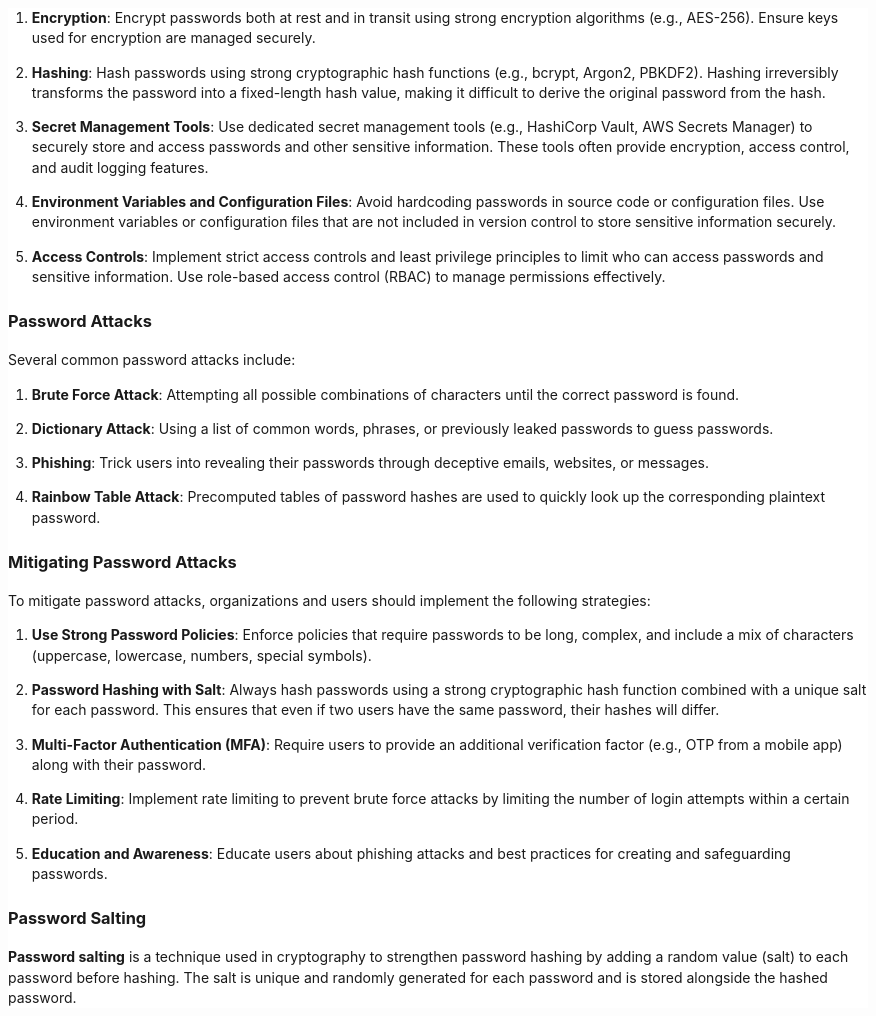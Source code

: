 1. **Encryption**: Encrypt passwords both at rest and in transit using strong encryption algorithms (e.g., AES-256). Ensure keys used for encryption are managed securely.

2. **Hashing**: Hash passwords using strong cryptographic hash functions (e.g., bcrypt, Argon2, PBKDF2). Hashing irreversibly transforms the password into a fixed-length hash value, making it difficult to derive the original password from the hash.

3. **Secret Management Tools**: Use dedicated secret management tools (e.g., HashiCorp Vault, AWS Secrets Manager) to securely store and access passwords and other sensitive information. These tools often provide encryption, access control, and audit logging features.

4. **Environment Variables and Configuration Files**: Avoid hardcoding passwords in source code or configuration files. Use environment variables or configuration files that are not included in version control to store sensitive information securely.

5. **Access Controls**: Implement strict access controls and least privilege principles to limit who can access passwords and sensitive information. Use role-based access control (RBAC) to manage permissions effectively.

### Password Attacks

Several common password attacks include:

1. **Brute Force Attack**: Attempting all possible combinations of characters until the correct password is found.
   
2. **Dictionary Attack**: Using a list of common words, phrases, or previously leaked passwords to guess passwords.

3. **Phishing**: Trick users into revealing their passwords through deceptive emails, websites, or messages.

4. **Rainbow Table Attack**: Precomputed tables of password hashes are used to quickly look up the corresponding plaintext password.

### Mitigating Password Attacks

To mitigate password attacks, organizations and users should implement the following strategies:

1. **Use Strong Password Policies**: Enforce policies that require passwords to be long, complex, and include a mix of characters (uppercase, lowercase, numbers, special symbols).

2. **Password Hashing with Salt**: Always hash passwords using a strong cryptographic hash function combined with a unique salt for each password. This ensures that even if two users have the same password, their hashes will differ.

3. **Multi-Factor Authentication (MFA)**: Require users to provide an additional verification factor (e.g., OTP from a mobile app) along with their password.

4. **Rate Limiting**: Implement rate limiting to prevent brute force attacks by limiting the number of login attempts within a certain period.

5. **Education and Awareness**: Educate users about phishing attacks and best practices for creating and safeguarding passwords.

### Password Salting

**Password salting** is a technique used in cryptography to strengthen password hashing by adding a random value (salt) to each password before hashing. The salt is unique and randomly generated for each password and is stored alongside the hashed password.

